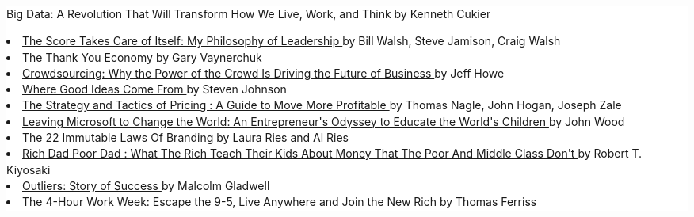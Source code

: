    Big Data: A Revolution That Will Transform How We Live, Work, and Think
  </a>
  by Kenneth Cukier
 </li>
 <li>
  <a href="https://www.goodreads.com/book/show/6342995-the-score-takes-care-of-itself">
   The Score Takes Care of Itself: My Philosophy of Leadership
  </a>
  by Bill Walsh, Steve Jamison, Craig Walsh
 </li>
 <li>
  <a href="https://www.goodreads.com/book/show/9203287-the-thank-you-economy">
   The Thank You Economy
  </a>
  by Gary Vaynerchuk
 </li>
 <li>
  <a href="https://www.goodreads.com/book/show/2601510-crowdsourcing">
   Crowdsourcing: Why the Power of the Crowd Is Driving the Future of Business
  </a>
  by Jeff Howe
 </li>
 <li>
  <a href="https://www.goodreads.com/book/show/8034188-where-good-ideas-come-from">
   Where Good Ideas Come From
  </a>
  by Steven Johnson
 </li>
 <li>
  <a href="https://www.goodreads.com/book/show/99919.The_Strategy_and_Tactics_of_Pricing">
   The Strategy and Tactics of Pricing : A Guide to Move More Profitable
  </a>
  by Thomas Nagle, John Hogan, Joseph Zale
 </li>
 <li>
  <a href="https://www.goodreads.com/book/show/95429.Leaving_Microsoft_to_Change_the_World">
   Leaving Microsoft to Change the World: An Entrepreneur's Odyssey to Educate the World's Children
  </a>
  by John Wood
 </li>
 <li>
  <a href="https://www.goodreads.com/book/show/1565533.The_22_Immutable_Laws_of_Branding">
   The 22 Immutable Laws Of Branding
  </a>
  by Laura Ries and Al Ries
 </li>
 <li>
  <a href="https://www.goodreads.com/book/show/69571.Rich_Dad_Poor_Dad">
   Rich Dad Poor Dad : What The Rich Teach Their Kids About Money That The Poor And Middle Class Don't
  </a>
  by Robert T. Kiyosaki
 </li>
 <li>
  <a href="https://www.goodreads.com/work/quotes/3364437-outliers-the-story-of-success">
   Outliers: Story of Success
  </a>
  by Malcolm Gladwell
 </li>
 <li>
  <a href="https://www.goodreads.com/book/show/368593.The_4_Hour_Workweek">
   The 4-Hour Work Week: Escape the 9-5, Live Anywhere and Join the New Rich
  </a>
  by Thomas Ferriss
 </li>